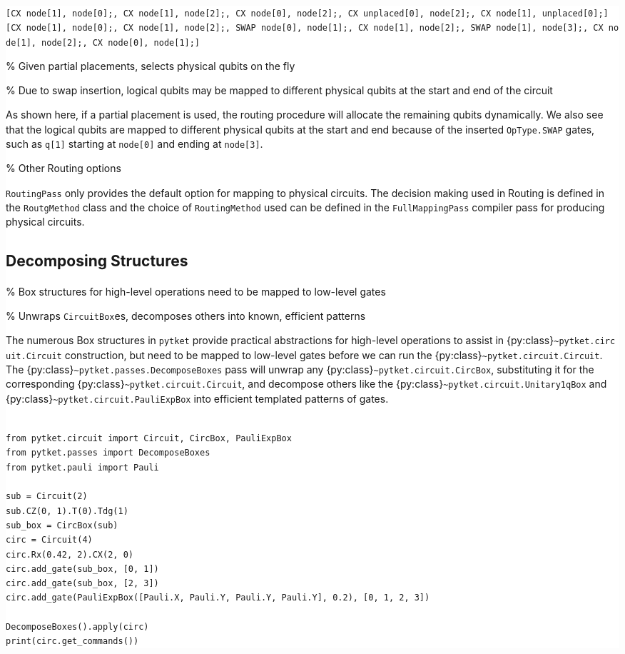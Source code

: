 
```
[CX node[1], node[0];, CX node[1], node[2];, CX node[0], node[2];, CX unplaced[0], node[2];, CX node[1], unplaced[0];]
[CX node[1], node[0];, CX node[1], node[2];, SWAP node[0], node[1];, CX node[1], node[2];, SWAP node[1], node[3];, CX node[1], node[2];, CX node[0], node[1];]
```

% Given partial placements, selects physical qubits on the fly

% Due to swap insertion, logical qubits may be mapped to different physical qubits at the start and end of the circuit

As shown here, if a partial placement is used, the routing procedure will allocate the remaining qubits dynamically. We also see that the logical qubits are mapped to different physical qubits at the start and end because of the inserted `OpType.SWAP` gates, such as `q[1]` starting at `node[0]` and ending at `node[3]`.

% Other Routing options

`RoutingPass` only provides the default option for mapping to physical circuits. The decision making used in Routing is defined in the `RoutgMethod` class and the choice of `RoutingMethod` used can be defined in the `FullMappingPass` compiler pass for producing physical circuits.

## Decomposing Structures

% Box structures for high-level operations need to be mapped to low-level gates

% Unwraps `CircuitBox`es, decomposes others into known, efficient patterns

The numerous Box structures in `pytket` provide practical abstractions for high-level operations to assist in {py:class}`~pytket.circuit.Circuit` construction, but need to be mapped to low-level gates before we can run the {py:class}`~pytket.circuit.Circuit`. The {py:class}`~pytket.passes.DecomposeBoxes` pass will unwrap any {py:class}`~pytket.circuit.CircBox`, substituting it for the corresponding {py:class}`~pytket.circuit.Circuit`, and decompose others like the {py:class}`~pytket.circuit.Unitary1qBox` and {py:class}`~pytket.circuit.PauliExpBox` into efficient templated patterns of gates.


```{code-cell} ipython3

from pytket.circuit import Circuit, CircBox, PauliExpBox
from pytket.passes import DecomposeBoxes
from pytket.pauli import Pauli

sub = Circuit(2)
sub.CZ(0, 1).T(0).Tdg(1)
sub_box = CircBox(sub)
circ = Circuit(4)
circ.Rx(0.42, 2).CX(2, 0)
circ.add_gate(sub_box, [0, 1])
circ.add_gate(sub_box, [2, 3])
circ.add_gate(PauliExpBox([Pauli.X, Pauli.Y, Pauli.Y, Pauli.Y], 0.2), [0, 1, 2, 3])

DecomposeBoxes().apply(circ)
print(circ.get_commands())
```
